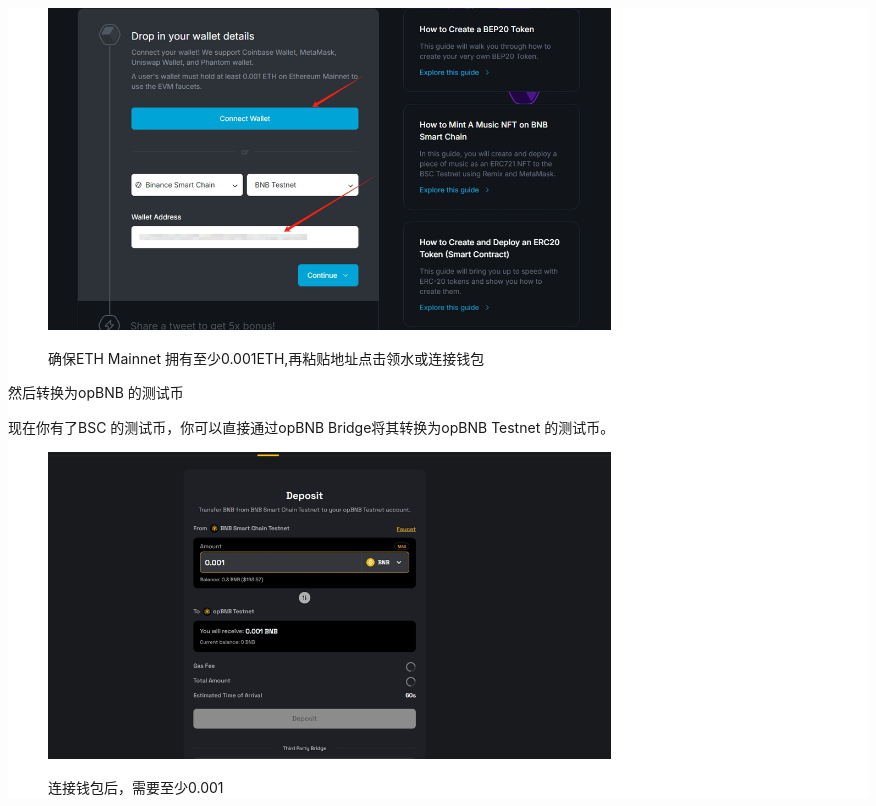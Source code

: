 <figure><img src="../../../.gitbook/assets/微信截图_20241123114844.png" alt="" width="563"><figcaption><p>确保ETH Mainnet 拥有至少0.001ETH,再粘贴地址点击领水或连接钱包</p></figcaption></figure>

然后转换为opBNB 的测试币

现在你有了BSC 的测试币，你可以直接通过opBNB Bridge将其转换为opBNB Testnet 的测试币。

<figure><img src="../../../.gitbook/assets/微信截图_20241123120453.png" alt="" width="563"><figcaption><p>连接钱包后，需要至少0.001</p></figcaption></figure>
